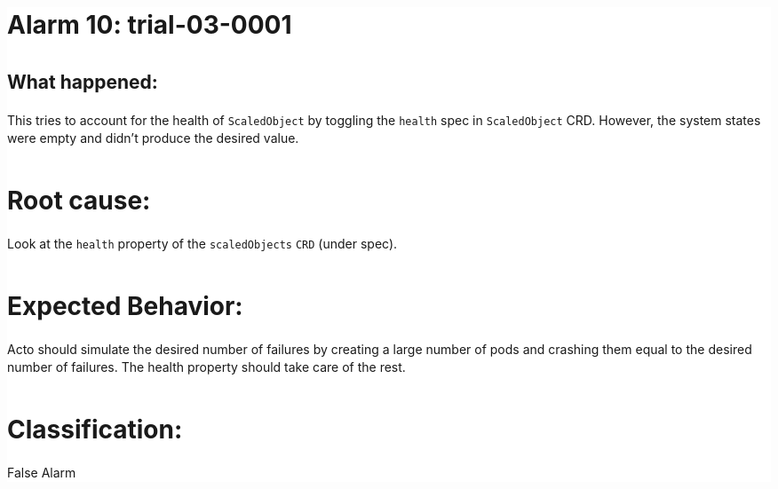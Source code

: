 # Alarm 10: trial-03-0001
## What happened: 
This tries to account for the health of `ScaledObject` by toggling the `health` spec in `ScaledObject` CRD. However, the system states were empty and didn’t produce the desired value. 

# Root cause:
Look at the `health` property of the `scaledObjects` `CRD` (under spec).

# Expected Behavior:
Acto should simulate the desired number of failures by creating a large number of pods and crashing them equal to the desired number of failures. The health property should take care of the rest.

# Classification:
False Alarm

